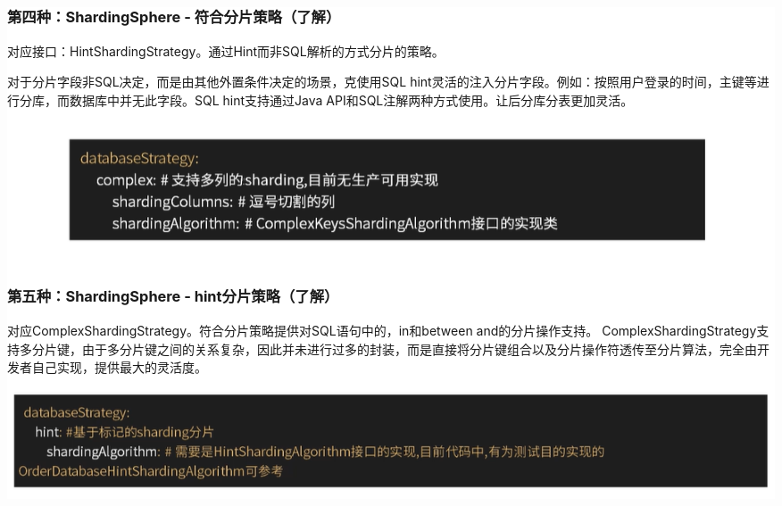 ### 第四种：ShardingSphere - 符合分片策略（了解）

对应接口：HintShardingStrategy。通过Hint而非SQL解析的方式分片的策略。

对于分片字段非SQL决定，而是由其他外置条件决定的场景，克使用SQL hint灵活的注入分片字段。例如：按照用户登录的时间，主键等进行分库，而数据库中并无此字段。SQL hint支持通过Java API和SQL注解两种方式使用。让后分库分表更加灵活。

![img](4_ShardingJdbc配置分库分表.assets/69613e757df2a6939e92087fde2097ba.png)

### 第五种：ShardingSphere - hint分片策略（了解）

对应ComplexShardingStrategy。符合分片策略提供对SQL语句中的，in和between and的分片操作支持。
ComplexShardingStrategy支持多分片键，由于多分片键之间的关系复杂，因此并未进行过多的封装，而是直接将分片键组合以及分片操作符透传至分片算法，完全由开发者自己实现，提供最大的灵活度。

![img](4_ShardingJdbc配置分库分表.assets/bc9bda0c7c525216b91af7cbf38cae11.png)


